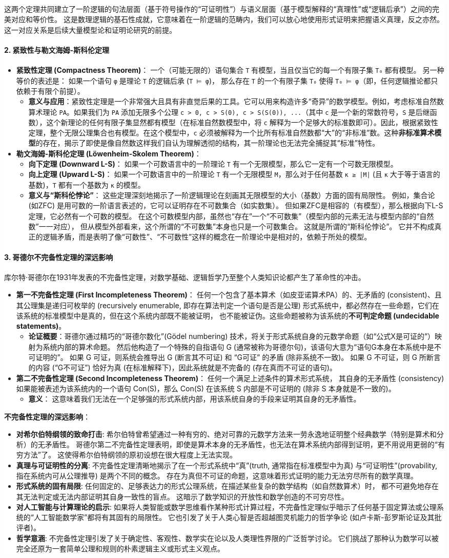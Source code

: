 这两个定理共同建立了一阶逻辑的句法层面（基于符号操作的“可证明性”）与语义层面（基于模型解释的“真理性”或“逻辑后承”）之间的完美对应和等价性。
这是数理逻辑的基石性成就，它意味着在一阶逻辑的范畴内，我们可以放心地使用形式证明来把握语义真理，反之亦然。
这一对应关系是后续大量模型论和证明论研究的前提。

#### 2. 紧致性与勒文海姆-斯科伦定理

- **紧致性定理 (Compactness Theorem)**：
一个（可能无限的）语句集合 `T` 有模型，当且仅当它的每一个有限子集 `T₀` 都有模型。
另一种等价的表述是：
如果一个语句 `φ` 是理论 `T` 的逻辑后承 (`T ⊨ φ`)，
那么存在 `T` 的一个有限子集 `T₀` 使得 `T₀ ⊨ φ`（即，任何逻辑推论都只依赖于有限个前提）。
  - **意义与应用**：紧致性定理是一个非常强大且具有非直觉后果的工具。它可以用来构造许多“奇异”的数学模型。例如，考虑标准自然数算术理论 `PA`。如果我们为 `PA` 添加无限多个公理 `c > 0, c > S(0), c > S(S(0)), ...`（其中 `c` 是一个新的常数符号，`S` 是后继函数），这个新理论的任何有限子集显然都有模型（在标准自然数模型中，将 `c` 解释为一个足够大的标准数即可）。因此，根据紧致性定理，整个无限公理集合也有模型。在这个模型中，`c` 必须被解释为一个比所有标准自然数都“大”的“非标准”数。这种**非标准算术模型**的存在，揭示了即使是像自然数这样我们自认为理解透彻的结构，其一阶理论也无法完全捕捉其“标准”特性。
- **勒文海姆-斯科伦定理 (Löwenheim-Skolem Theorem)**：
  - **向下定理 (Downward L-S)**：
  如果一个可数语言中的一阶理论 `T` 有一个无限模型，那么它一定有一个可数无限模型。
  - **向上定理 (Upward L-S)**：
  如果一个可数语言中的一阶理论 `T` 有一个无限模型 `M`，那么对于任何基数 `κ ≥ |M|` (且 `κ` 大于等于语言的基数)，`T` 都有一个基数为 `κ` 的模型。
  - **意义与“斯科伦悖论”**：
  这些定理深刻地揭示了一阶逻辑理论在刻画其无限模型的大小（基数）方面的固有局限性。
  例如，集合论 (如ZFC) 是用可数的一阶语言表述的，它可以证明存在不可数集合（如实数集）。
  但如果ZFC是相容的（有模型），那么根据向下L-S定理，它必然有一个可数的模型。
  在这个可数模型内部，虽然也“存在”一个“不可数集”（模型内部的元素无法与模型内部的“自然数”一一对应），
  但从模型外部看来，这个所谓的“不可数集”本身也只是一个可数集合。
  这就是所谓的“斯科伦悖论”。
  它并不构成真正的逻辑矛盾，而是表明了像“可数性”、“不可数性”这样的概念在一阶理论中是相对的，依赖于所处的模型。

#### 3. 哥德尔不完备性定理的深远影响

库尔特·哥德尔在1931年发表的不完备性定理，对数学基础、逻辑哲学乃至整个人类知识论都产生了革命性的冲击。

- **第一不完备性定理 (First Incompleteness Theorem)**：
任何一个包含了基本算术（如皮亚诺算术PA）的、无矛盾的 (consistent)、且其公理集是递归可枚举的 (recursively enumerable,
 即存在算法判定一个语句是否是公理) 形式系统中，都必然存在一些命题，它们在该系统的标准模型中是真的，但在这个系统内部既不能被证明，
 也不能被证伪。这些命题被称为该系统的**不可判定命题 (undecidable statements)**。
  - **论证概要**：哥德尔通过精巧的“哥德尔数化”(Gödel numbering) 技术，将关于形式系统自身的元数学命题（如“公式X是可证的”）映射为系统内部的算术命题。
  然后他构造了一个特殊的自指语句 G (通常被称为哥德尔句)，该语句大意为“语句G本身在本系统中是不可证明的”。
  如果 G 可证，则系统会推导出 G (断言其不可证) 和 “G可证” 的矛盾 (除非系统不一致)。
  如果 G 不可证，则 G 所断言的内容 (“G不可证”) 恰好为真 (在标准解释下)，因此系统就是不完备的 (存在真而不可证的语句)。
- **第二不完备性定理 (Second Incompleteness Theorem)**：
任何一个满足上述条件的算术形式系统，
其自身的无矛盾性 (consistency) 如果能被表述为该系统内的一个语句 Con(S)，那么 Con(S) 在该系统 S 内部是不可证明的 (除非 S 本身就是不一致的)。
  - **意义**：
  这意味着我们无法在一个足够强的形式系统内部，用该系统自身的手段来证明其自身的无矛盾性。

**不完备性定理的深远影响**：

- **对希尔伯特纲领的致命打击**:
希尔伯特曾希望通过一种有穷的、绝对可靠的元数学方法来一劳永逸地证明整个经典数学（特别是算术和分析）的无矛盾性。
哥德尔第二不完备性定理表明，即使是算术本身的无矛盾性，也无法在算术系统内部得到证明，更不用说用更弱的“有穷方法”了。
这使得希尔伯特纲领的原初设想在很大程度上无法实现。
- **真理与可证明性的分离**:
不完备性定理清晰地揭示了在一个形式系统中“真”(truth, 通常指在标准模型中为真) 与“可证明性”(provability, 指在系统内可从公理推导) 是两个不同的概念。
存在为真但不可证的命题，这意味着形式证明的能力无法穷尽所有的数学真理。
- **形式系统的固有局限**:
任何固定的、足够表达力的形式公理系统，在描述某些复杂的数学结构（如自然数算术）时，
都不可避免地存在其无法判定或无法内部证明其自身一致性的盲点。
这暗示了数学知识的开放性和数学创造的不可穷尽性。
- **对人工智能与计算理论的启示**:
如果将人类智能或数学思维看作某种形式计算过程，不完备性定理似乎暗示了任何基于固定算法或公理系统的“人工智能数学家”都将有其固有的局限性。
它也引发了关于人类心智是否超越图灵机能力的哲学争论 (如卢卡斯-彭罗斯论证及其批评者)。
- **哲学意涵**:
不完备性定理引发了关于确定性、客观性、数学实在论以及人类理性界限的广泛哲学讨论。
它们挑战了那种认为数学可以被完全还原为一套简单公理和规则的朴素逻辑主义或形式主义观点。
